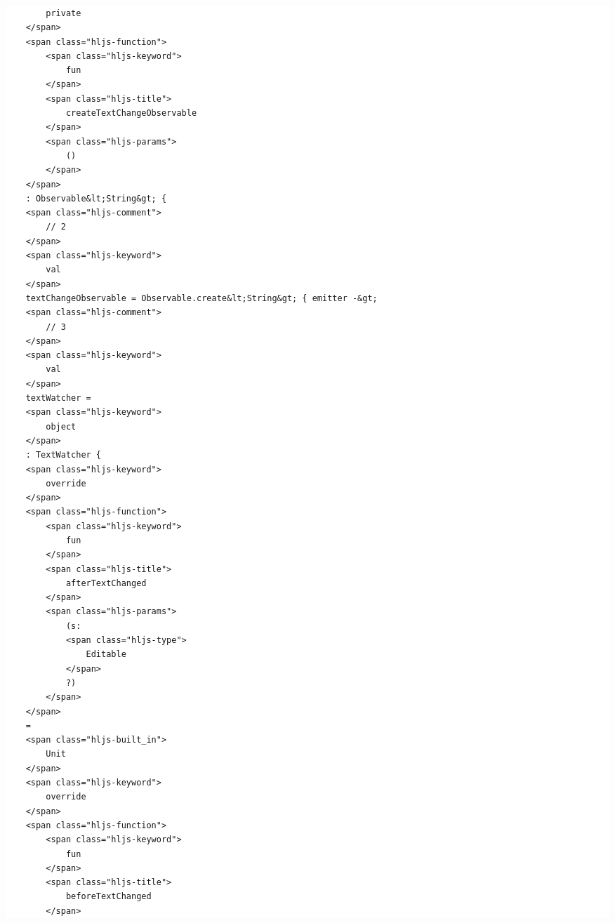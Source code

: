             private
        </span>
        <span class="hljs-function">
            <span class="hljs-keyword">
                fun
            </span>
            <span class="hljs-title">
                createTextChangeObservable
            </span>
            <span class="hljs-params">
                ()
            </span>
        </span>
        : Observable&lt;String&gt; {
        <span class="hljs-comment">
            // 2
        </span>
        <span class="hljs-keyword">
            val
        </span>
        textChangeObservable = Observable.create&lt;String&gt; { emitter -&gt;
        <span class="hljs-comment">
            // 3
        </span>
        <span class="hljs-keyword">
            val
        </span>
        textWatcher =
        <span class="hljs-keyword">
            object
        </span>
        : TextWatcher {
        <span class="hljs-keyword">
            override
        </span>
        <span class="hljs-function">
            <span class="hljs-keyword">
                fun
            </span>
            <span class="hljs-title">
                afterTextChanged
            </span>
            <span class="hljs-params">
                (s:
                <span class="hljs-type">
                    Editable
                </span>
                ?)
            </span>
        </span>
        =
        <span class="hljs-built_in">
            Unit
        </span>
        <span class="hljs-keyword">
            override
        </span>
        <span class="hljs-function">
            <span class="hljs-keyword">
                fun
            </span>
            <span class="hljs-title">
                beforeTextChanged
            </span>